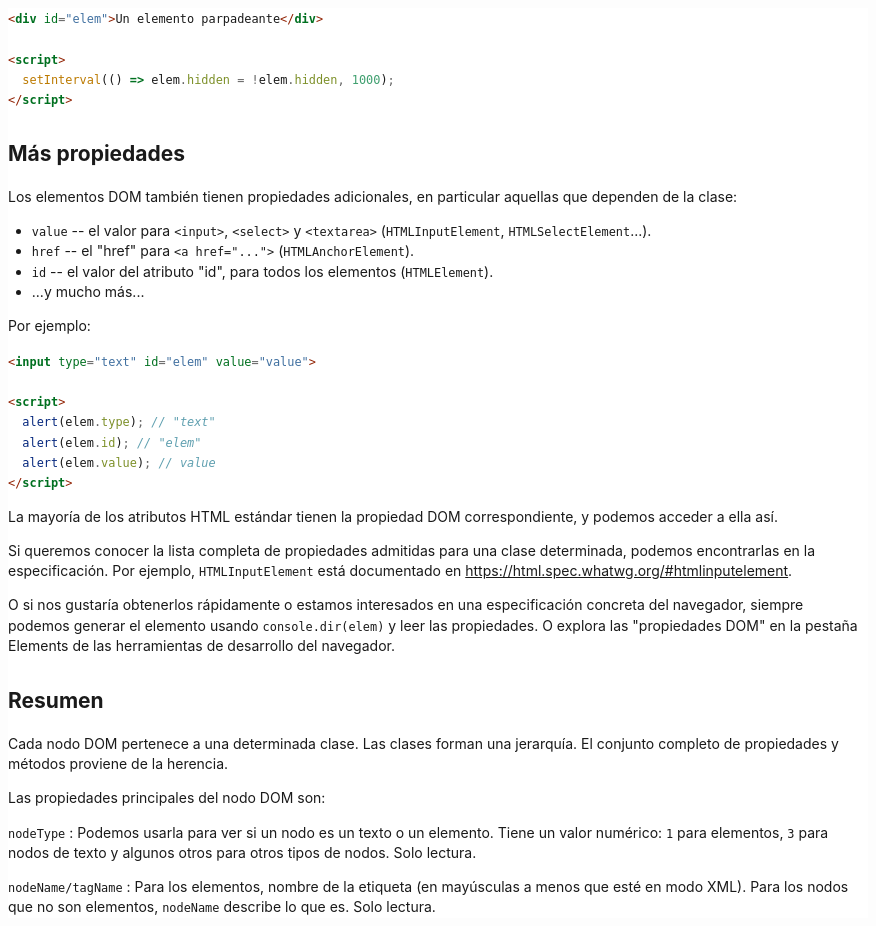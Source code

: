 ```html run height=50
<div id="elem">Un elemento parpadeante</div>

<script>
  setInterval(() => elem.hidden = !elem.hidden, 1000);
</script>
```

## Más propiedades

Los elementos DOM también tienen propiedades adicionales, en particular aquellas que dependen de la clase:

- `value` -- el valor para `<input>`, `<select>` y `<textarea>` (`HTMLInputElement`, `HTMLSelectElement`...).
- `href` -- el "href" para `<a href="...">` (`HTMLAnchorElement`).
- `id` -- el valor del atributo "id", para todos los elementos (`HTMLElement`).
- ...y mucho más...

Por ejemplo:

```html run height="80"
<input type="text" id="elem" value="value">

<script>
  alert(elem.type); // "text"
  alert(elem.id); // "elem"
  alert(elem.value); // value
</script>
```

La mayoría de los atributos HTML estándar tienen la propiedad DOM correspondiente, y podemos acceder a ella así.

Si queremos conocer la lista completa de propiedades admitidas para una clase determinada, podemos encontrarlas en la especificación. Por ejemplo, `HTMLInputElement` está documentado en <https://html.spec.whatwg.org/#htmlinputelement>.

O si nos gustaría obtenerlos rápidamente o estamos interesados en una especificación concreta del navegador, siempre podemos generar el elemento usando `console.dir(elem)` y leer las propiedades. O explora las "propiedades DOM" en la pestaña Elements de las herramientas de desarrollo del navegador.

## Resumen

Cada nodo DOM pertenece a una determinada clase. Las clases forman una jerarquía. El conjunto completo de propiedades y métodos proviene de la herencia.

Las propiedades principales del nodo DOM son:

`nodeType`
: Podemos usarla para ver si un nodo es un texto o un elemento. Tiene un valor numérico: `1` para elementos, `3` para nodos de texto y algunos otros para otros tipos de nodos. Solo lectura.

`nodeName/tagName`
: Para los elementos, nombre de la etiqueta (en mayúsculas a menos que esté en modo XML). Para los nodos que no son elementos, `nodeName` describe lo que es. Solo lectura.
